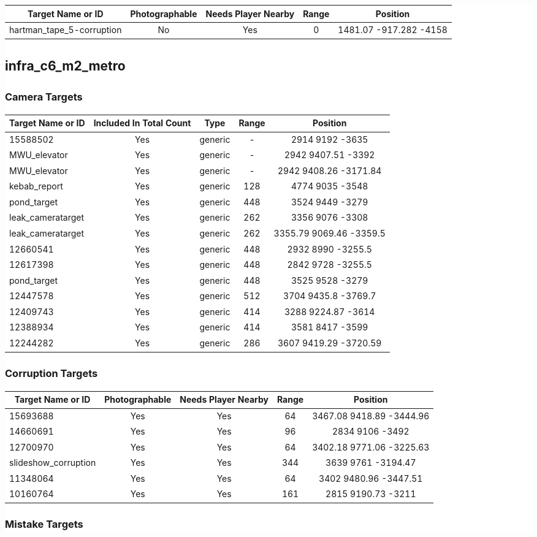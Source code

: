 |Target Name or ID|Photographable|Needs Player Nearby|Range|Position|
|---|:-:|:-:|:-:|:-:|
|hartman_tape_5-corruption|No|Yes|0|1481.07 -917.282 -4158|

## infra_c6_m2_metro

### Camera Targets

|Target Name or ID|Included In Total Count|Type|Range|Position|
|---|:-:|:-:|:-:|:-:|
|15588502|Yes|generic|-|2914 9192 -3635|
|MWU_elevator|Yes|generic|-|2942 9407.51 -3392|
|MWU_elevator|Yes|generic|-|2942 9408.26 -3171.84|
|kebab_report|Yes|generic|128|4774 9035 -3548|
|pond_target|Yes|generic|448|3524 9449 -3279|
|leak_cameratarget|Yes|generic|262|3356 9076 -3308|
|leak_cameratarget|Yes|generic|262|3355.79 9069.46 -3359.5|
|12660541|Yes|generic|448|2932 8990 -3255.5|
|12617398|Yes|generic|448|2842 9728 -3255.5|
|pond_target|Yes|generic|448|3525 9528 -3279|
|12447578|Yes|generic|512|3704 9435.8 -3769.7|
|12409743|Yes|generic|414|3288 9224.87 -3614|
|12388934|Yes|generic|414|3581 8417 -3599|
|12244282|Yes|generic|286|3607 9419.29 -3720.59|

### Corruption Targets

|Target Name or ID|Photographable|Needs Player Nearby|Range|Position|
|---|:-:|:-:|:-:|:-:|
|15693688|Yes|Yes|64|3467.08 9418.89 -3444.96|
|14660691|Yes|Yes|96|2834 9106 -3492|
|12700970|Yes|Yes|64|3402.18 9771.06 -3225.63|
|slideshow_corruption|Yes|Yes|344|3639 9761 -3194.47|
|11348064|Yes|Yes|64|3402 9480.96 -3447.51|
|10160764|Yes|Yes|161|2815 9190.73 -3211|

### Mistake Targets
